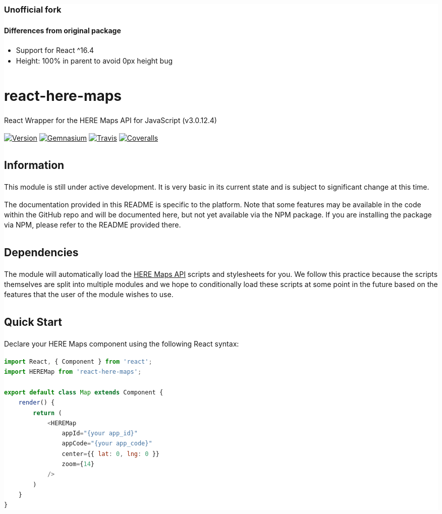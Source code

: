 ### Unofficial fork

#### Differences from original package
- Support for React ^16.4
- Height: 100% in parent to avoid 0px height bug

react-here-maps
==============

React Wrapper for the HERE Maps API for JavaScript (v3.0.12.4)

[![Version][npm-image]][npm-url] [![Gemnasium][gemnasium-image]][gemnasium-url] [![Travis][travis-ci-image]][travis-ci-url] [![Coveralls][coveralls-image]][coveralls-url]

Information
--------------

This module is still under active development. It is very basic in its current state and is subject to significant change at this time.

The documentation provided in this README is specific to the platform. Note that some features may be available in the code within the GitHub repo and will be documented here, but not yet available via the NPM package. If you are installing the package via NPM, please refer to the README provided there.

Dependencies
--------------

The module will automatically load the [HERE Maps API][here-maps-link] scripts and stylesheets for you. We follow this practice because the scripts themselves are split into multiple modules and we hope to conditionally load these scripts at some point in the future based on the features that the user of the module wishes to use.

Quick Start
--------------

Declare your HERE Maps component using the following React syntax:

```js
import React, { Component } from 'react';
import HEREMap from 'react-here-maps';

export default class Map extends Component {
    render() {
        return (
            <HEREMap 
                appId="{your app_id}"
                appCode="{your app_code}"
                center={{ lat: 0, lng: 0 }}
                zoom={14}
            />
        )
    }
}
```


[here-maps-link]: https://developer.here.com/javascript-apis/documentation/v3/maps/topics/overview.html
[npm-image]: https://img.shields.io/npm/v/react-here-maps.svg?style=flat-square
[npm-url]: https://www.npmjs.com/package/react-here-maps
[gemnasium-image]: https://img.shields.io/gemnasium/Josh-ES/react-here-maps.svg?style=flat-square
[gemnasium-url]: https://gemnasium.com/Josh-ES/react-here-maps
[travis-ci-image]: https://img.shields.io/travis/Josh-ES/react-here-maps.svg?style=flat-square
[travis-ci-url]: https://travis-ci.org/Josh-ES/react-here-maps
[coveralls-image]: https://img.shields.io/coveralls/Josh-ES/react-here-maps.svg?style=flat-square
[coveralls-url]: https://coveralls.io/github/Josh-ES/react-here-maps